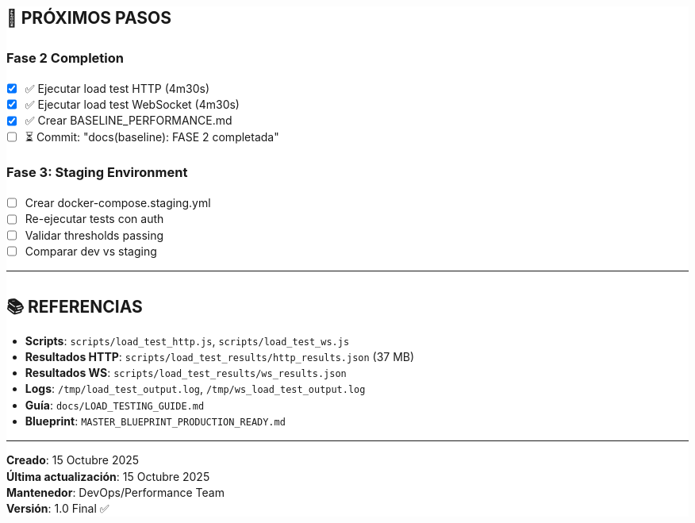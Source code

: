 
## 🔄 PRÓXIMOS PASOS

### Fase 2 Completion

- [x] ✅ Ejecutar load test HTTP (4m30s)
- [x] ✅ Ejecutar load test WebSocket (4m30s)
- [x] ✅ Crear BASELINE_PERFORMANCE.md
- [ ] ⏳ Commit: "docs(baseline): FASE 2 completada"

### Fase 3: Staging Environment

- [ ] Crear docker-compose.staging.yml
- [ ] Re-ejecutar tests con auth
- [ ] Validar thresholds passing
- [ ] Comparar dev vs staging

---

## 📚 REFERENCIAS

- **Scripts**: `scripts/load_test_http.js`, `scripts/load_test_ws.js`
- **Resultados HTTP**: `scripts/load_test_results/http_results.json` (37 MB)
- **Resultados WS**: `scripts/load_test_results/ws_results.json`
- **Logs**: `/tmp/load_test_output.log`, `/tmp/ws_load_test_output.log`
- **Guía**: `docs/LOAD_TESTING_GUIDE.md`
- **Blueprint**: `MASTER_BLUEPRINT_PRODUCTION_READY.md`

---

**Creado**: 15 Octubre 2025  
**Última actualización**: 15 Octubre 2025  
**Mantenedor**: DevOps/Performance Team  
**Versión**: 1.0 Final ✅
